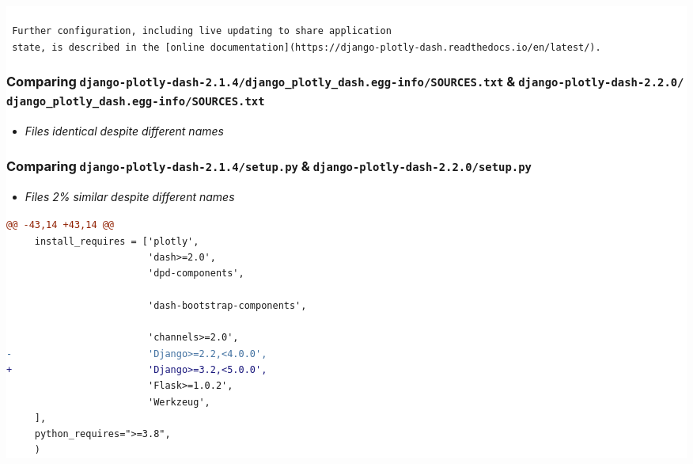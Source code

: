 ```diff
 
 Further configuration, including live updating to share application
 state, is described in the [online documentation](https://django-plotly-dash.readthedocs.io/en/latest/).
```

### Comparing `django-plotly-dash-2.1.4/django_plotly_dash.egg-info/SOURCES.txt` & `django-plotly-dash-2.2.0/django_plotly_dash.egg-info/SOURCES.txt`

 * *Files identical despite different names*

### Comparing `django-plotly-dash-2.1.4/setup.py` & `django-plotly-dash-2.2.0/setup.py`

 * *Files 2% similar despite different names*

```diff
@@ -43,14 +43,14 @@
     install_requires = ['plotly',
                         'dash>=2.0',
                         'dpd-components',
 
                         'dash-bootstrap-components',
 
                         'channels>=2.0',
-                        'Django>=2.2,<4.0.0',
+                        'Django>=3.2,<5.0.0',
                         'Flask>=1.0.2',
                         'Werkzeug',
     ],
     python_requires=">=3.8",
     )
```

